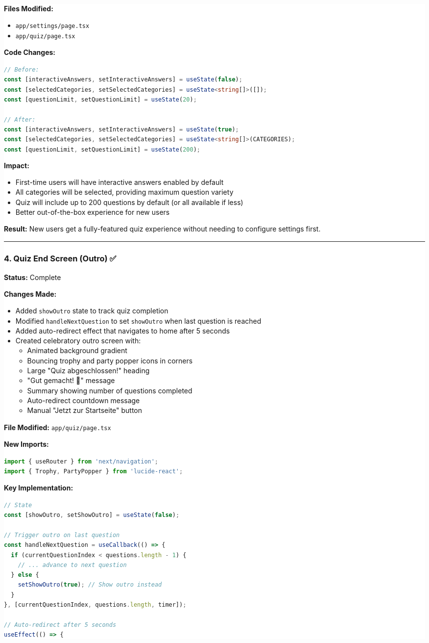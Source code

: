 **Files Modified:**
- `app/settings/page.tsx`
- `app/quiz/page.tsx`

**Code Changes:**
```typescript
// Before:
const [interactiveAnswers, setInteractiveAnswers] = useState(false);
const [selectedCategories, setSelectedCategories] = useState<string[]>([]);
const [questionLimit, setQuestionLimit] = useState(20);

// After:
const [interactiveAnswers, setInteractiveAnswers] = useState(true);
const [selectedCategories, setSelectedCategories] = useState<string[]>(CATEGORIES);
const [questionLimit, setQuestionLimit] = useState(200);
```

**Impact:**
- First-time users will have interactive answers enabled by default
- All categories will be selected, providing maximum question variety
- Quiz will include up to 200 questions by default (or all available if less)
- Better out-of-the-box experience for new users

**Result:** New users get a fully-featured quiz experience without needing to configure settings first.

---

### 4. Quiz End Screen (Outro) ✅
**Status:** Complete

**Changes Made:**
- Added `showOutro` state to track quiz completion
- Modified `handleNextQuestion` to set `showOutro` when last question is reached
- Added auto-redirect effect that navigates to home after 5 seconds
- Created celebratory outro screen with:
  - Animated background gradient
  - Bouncing trophy and party popper icons in corners
  - Large "Quiz abgeschlossen!" heading
  - "Gut gemacht! 🎉" message
  - Summary showing number of questions completed
  - Auto-redirect countdown message
  - Manual "Jetzt zur Startseite" button

**File Modified:** `app/quiz/page.tsx`

**New Imports:**
```typescript
import { useRouter } from 'next/navigation';
import { Trophy, PartyPopper } from 'lucide-react';
```

**Key Implementation:**
```typescript
// State
const [showOutro, setShowOutro] = useState(false);

// Trigger outro on last question
const handleNextQuestion = useCallback(() => {
  if (currentQuestionIndex < questions.length - 1) {
    // ... advance to next question
  } else {
    setShowOutro(true); // Show outro instead
  }
}, [currentQuestionIndex, questions.length, timer]);

// Auto-redirect after 5 seconds
useEffect(() => {
```